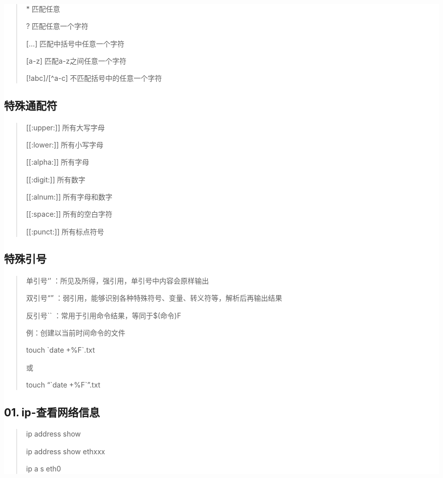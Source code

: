 > ​	*    匹配任意
>
> ​	?    匹配任意一个字符
>
> ​	[…]  匹配中括号中任意一个字符
>
> ​	[a-z]  匹配a-z之间任意一个字符
>
> ​	[!abc]/[\^a-c] 不匹配括号中的任意一个字符

## 特殊通配符

> ​	[[:upper:]]	所有大写字母
>
> ​	[[:lower:]]	所有小写字母
>
> ​	[[:alpha:]]	所有字母
>
> ​	[[:digit:]]	所有数字
>
> ​	[[:alnum:]]	所有字母和数字
>
> ​	[[:space:]]	所有的空白字符
>
> ​	[[:punct:]]	所有标点符号

## 特殊引号

> ​	单引号‘’ ：所见及所得，强引用，单引号中内容会原样输出
>
> ​	双引号“” ：弱引用，能够识别各种特殊符号、变量、转义符等，解析后再输出结果
>
> ​	反引号`` ：常用于引用命令结果，等同于$(命令)F
>
> ​		例：创建以当前时间命令的文件
>
> ​			touch \`date +%F`.txt
>
> ​		或
>
> ​			touch “\`date +%F`”.txt

## 01. ip-查看网络信息

> ​	ip address show         
>
> ​	ip address show ethxxx  
>
> ​	ip a s eth0	        

